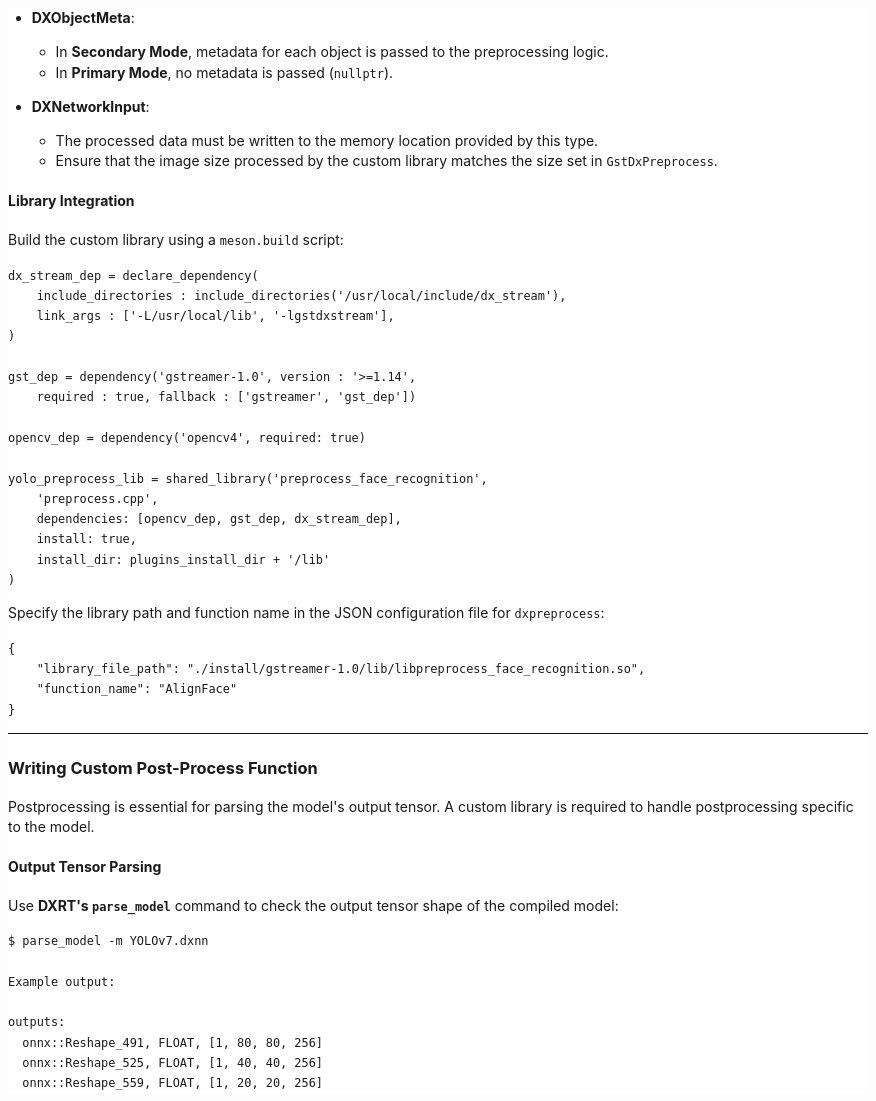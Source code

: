 - **DXObjectMeta**:
  - In **Secondary Mode**, metadata for each object is passed to the preprocessing logic.
  - In **Primary Mode**, no metadata is passed (`nullptr`).

- **DXNetworkInput**:
  - The processed data must be written to the memory location provided by this type.
  - Ensure that the image size processed by the custom library matches the size set in `GstDxPreprocess`.

#### **Library Integration**
Build the custom library using a `meson.build` script:

```
dx_stream_dep = declare_dependency(
    include_directories : include_directories('/usr/local/include/dx_stream'),
    link_args : ['-L/usr/local/lib', '-lgstdxstream'],
)

gst_dep = dependency('gstreamer-1.0', version : '>=1.14',
    required : true, fallback : ['gstreamer', 'gst_dep'])

opencv_dep = dependency('opencv4', required: true)

yolo_preprocess_lib = shared_library('preprocess_face_recognition', 
    'preprocess.cpp',
    dependencies: [opencv_dep, gst_dep, dx_stream_dep],
    install: true,
    install_dir: plugins_install_dir + '/lib'
)
```
Specify the library path and function name in the JSON configuration file for `dxpreprocess`:
```
{
    "library_file_path": "./install/gstreamer-1.0/lib/libpreprocess_face_recognition.so",
    "function_name": "AlignFace"
}
```
---

### **Writing Custom Post-Process Function**

Postprocessing is essential for parsing the model's output tensor. A custom library is required to handle postprocessing specific to the model.

#### **Output Tensor Parsing**

Use **DXRT's `parse_model`** command to check the output tensor shape of the compiled model:

```
$ parse_model -m YOLOv7.dxnn

Example output:

outputs:
  onnx::Reshape_491, FLOAT, [1, 80, 80, 256]
  onnx::Reshape_525, FLOAT, [1, 40, 40, 256]
  onnx::Reshape_559, FLOAT, [1, 20, 20, 256]
```
